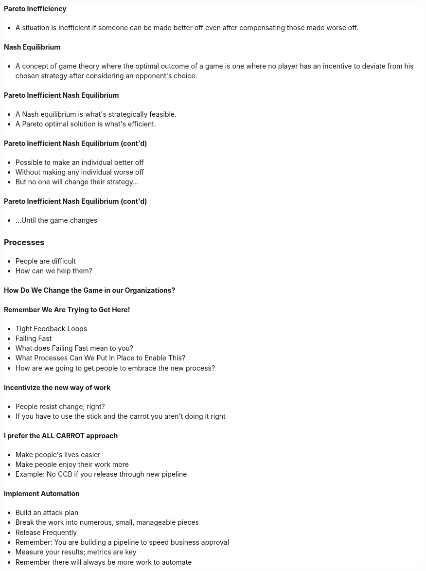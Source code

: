 #### Pareto Inefficiency

* A situation is inefficient if someone can be made better off even after compensating those made worse off.

#### Nash Equilibrium

* A concept of game theory where the optimal outcome of a game is one where no player has an incentive to deviate from his chosen strategy after considering an opponent's choice.

#### Pareto Inefficient Nash Equilibrium

* A Nash equilibrium is what's strategically feasible.
* A Pareto optimal solution is what's efficient.

#### Pareto Inefficient Nash Equilibrium (cont'd)

* Possible to make an individual better off
* Without making any individual worse off
* But no one will change their strategy...

#### Pareto Inefficient Nash Equilibrium (cont'd)

* ...Until the game changes

### Processes

* People are difficult
* How can we help them?

#### How Do We Change the Game in our Organizations?

#### Remember We Are Trying to Get Here!

* Tight Feedback Loops
* Failing Fast
* What does Failing Fast mean to you?
* What Processes Can We Put In Place to Enable This?
* How are we going to get people to embrace the new process?

#### Incentivize the new way of work

* People resist change, right?
* If you have to use the stick and the carrot you aren't doing it right

#### I prefer the ALL CARROT approach

* Make people's lives easier
* Make people enjoy their work more
* Example: No CCB if you release through new pipeline

#### Implement Automation

* Build an attack plan
* Break the work into numerous, small, manageable pieces
* Release Frequently
* Remember: You are building a pipeline to speed business approval
* Measure your results; metrics are key
* Remember there will always be more work to automate
